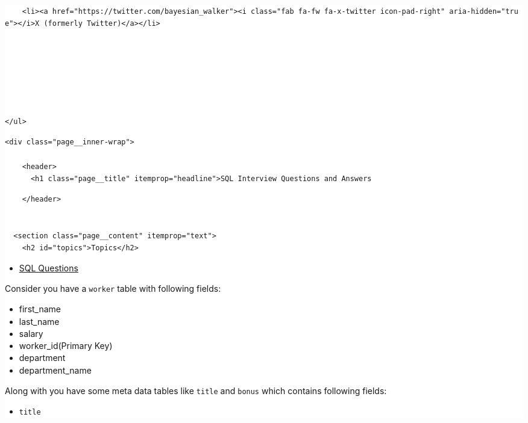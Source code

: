             
            
      
        <li><a href="https://twitter.com/bayesian_walker"><i class="fab fa-fw fa-x-twitter icon-pad-right" aria-hidden="true"></i>X (formerly Twitter)</a></li>
      
              
      
                      
      
      
            
    </ul>
  </div>
</div>

  
  </div>


  <article class="page" itemscope itemtype="http://schema.org/CreativeWork">
    <meta itemprop="headline" content="SQL Interview Questions and Answers">
    <meta itemprop="description" content="This contains questions from SQL joins, rank, window functions etc">
    
    

    <div class="page__inner-wrap">
      
        <header>
          <h1 class="page__title" itemprop="headline">SQL Interview Questions and Answers
</h1>
          
        
        
            
        </header>
      

      <section class="page__content" itemprop="text">
        <h2 id="topics">Topics</h2>

<ul>
  <li><a href="#sql-questions">SQL Questions</a></li>
</ul>

<p>Consider you have a <code class="language-plaintext highlighter-rouge">worker</code> table with following fields:</p>
<ul>
  <li>first_name</li>
  <li>last_name</li>
  <li>salary</li>
  <li>worker_id(Primary Key)</li>
  <li>department</li>
  <li>department_name</li>
</ul>

<p>Along with you have some meta data tables like <code class="language-plaintext highlighter-rouge">title</code> and <code class="language-plaintext highlighter-rouge">bonus</code> which contains following fields:</p>

<ul>
  <li><code class="language-plaintext highlighter-rouge">title</code></li>
</ul>
